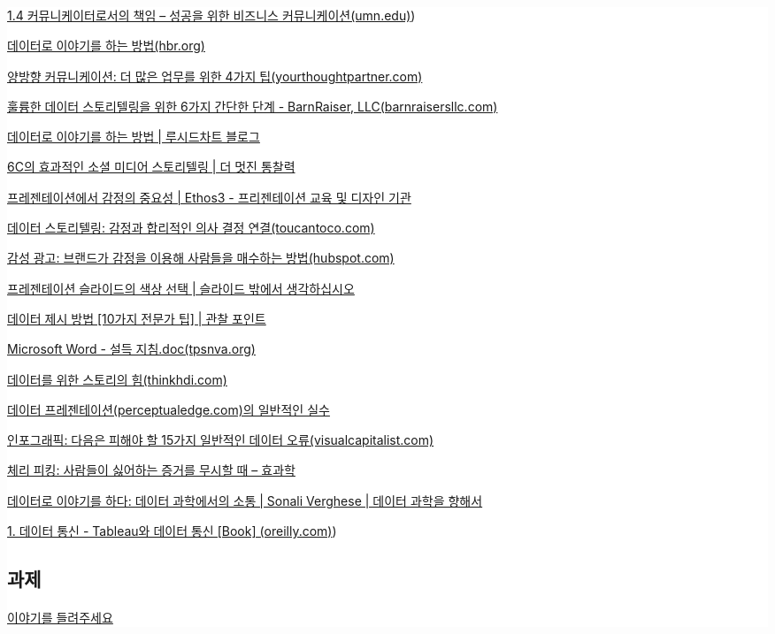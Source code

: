 [1.4 커뮤니케이터로서의 책임 – 성공을 위한 비즈니스 커뮤니케이션(umn.edu)](https://open.lib.umn.edu/businesscommunication/chapter/1-4-your-responsibilities-as-a-communicator/))

[데이터로 이야기를 하는 방법(hbr.org)](https://hbr.org/2013/04/how-to-tell-a-story-with-data)

[양방향 커뮤니케이션: 더 많은 업무를 위한 4가지 팁(yourthoughtpartner.com)](https://www.yourthoughtpartner.com/blog/bid/59576/4-steps-to-increase-employee-engagement-through-two-way-communication)

[훌륭한 데이터 스토리텔링을 위한 6가지 간단한 단계 - BarnRaiser, LLC(barnraisersllc.com)](https://barnraisersllc.com/2021/05/02/6-succinct-steps-to-great-data-storytelling/)

[데이터로 이야기를 하는 방법 | 루시드차트 블로그](https://www.lucidchart.com/blog/how-to-tell-a-story-with-data)

[6C의 효과적인 소셜 미디어 스토리텔링 | 더 멋진 통찰력](https://coolerinsights.com/2018/06/effective-storytelling-social-media/)

[프레젠테이션에서 감정의 중요성 | Ethos3 - 프리젠테이션 교육 및 디자인 기관](https://ethos3.com/2015/02/the-importance-of-emotions-in-presentations/)

[데이터 스토리텔링: 감정과 합리적인 의사 결정 연결(toucantoco.com)](https://www.toucantoco.com/en/blog/data-storytelling-dataviz)

[감성 광고: 브랜드가 감정을 이용해 사람들을 매수하는 방법(hubspot.com)](https://blog.hubspot.com/marketing/emotions-in-advertising-examples)

[프레젠테이션 슬라이드의 색상 선택 | 슬라이드 밖에서 생각하십시오](https://www.thinkoutsidetheslide.com/choosing-colors-for-your-presentation-slides/)

[데이터 제시 방법 [10가지 전문가 팁] | 관찰 포인트](https://resources.observepoint.com/blog/10-tips-for-presenting-data)

[Microsoft Word - 설득 지침.doc(tpsnva.org)](https://www.tpsnva.org/teach/lq/016/persinstr.pdf)

[데이터를 위한 스토리의 힘(thinkhdi.com)](https://www.thinkhdi.com/library/supportworld/2019/power-story-your-data.aspx)

[데이터 프레젠테이션(perceptualedge.com)의 일반적인 실수](https://www.perceptualedge.com/articles/ie/data_presentation.pdf)

[인포그래픽: 다음은 피해야 할 15가지 일반적인 데이터 오류(visualcapitalist.com)](https://www.visualcapitalist.com/here-are-15-common-data-fallacies-to-avoid/)

[체리 피킹: 사람들이 싫어하는 증거를 무시할 때 – 효과학](https://effectiviology.com/cherry-picking/#How_to_avoid_cherry_picking)

[데이터로 이야기를 하다: 데이터 과학에서의 소통 | Sonali Verghese | 데이터 과학을 향해서](https://towardsdatascience.com/tell-stories-with-data-communication-in-data-science-5266f7671d7)

[1. 데이터 통신 - Tableau와 데이터 통신 [Book] (oreilly.com)](https://www.oreilly.com/library/view/communicating-data-with/9781449372019/ch01.html))

## 과제

[이야기를 들려주세요](assignment.md)
